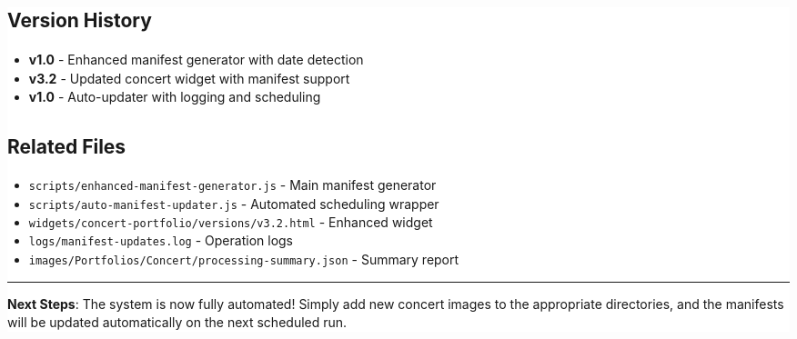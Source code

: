 ## Version History

- **v1.0** - Enhanced manifest generator with date detection
- **v3.2** - Updated concert widget with manifest support
- **v1.0** - Auto-updater with logging and scheduling

## Related Files

- `scripts/enhanced-manifest-generator.js` - Main manifest generator
- `scripts/auto-manifest-updater.js` - Automated scheduling wrapper  
- `widgets/concert-portfolio/versions/v3.2.html` - Enhanced widget
- `logs/manifest-updates.log` - Operation logs
- `images/Portfolios/Concert/processing-summary.json` - Summary report

---

**Next Steps**: The system is now fully automated! Simply add new concert images to the appropriate directories, and the manifests will be updated automatically on the next scheduled run.